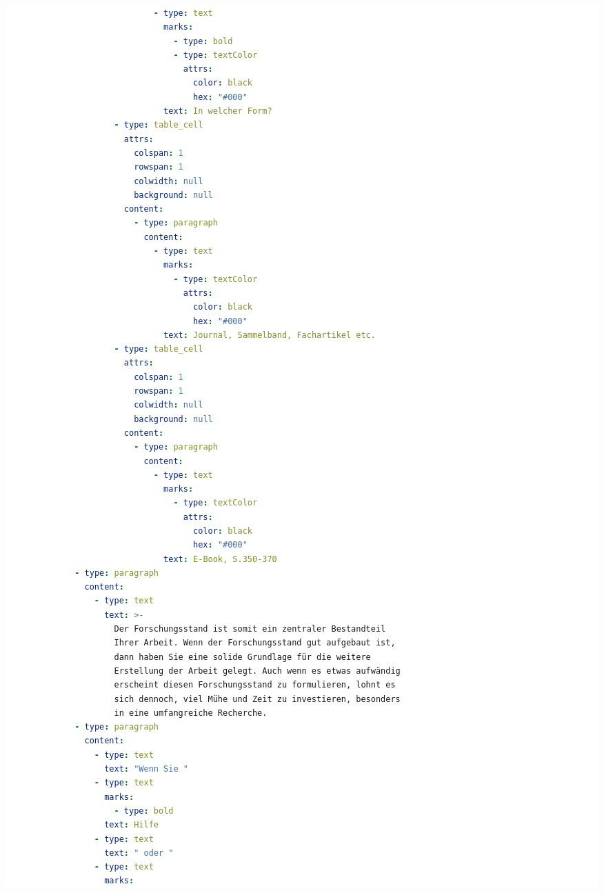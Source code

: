 ```yaml
                              - type: text
                                marks:
                                  - type: bold
                                  - type: textColor
                                    attrs:
                                      color: black
                                      hex: "#000"
                                text: In welcher Form?
                      - type: table_cell
                        attrs:
                          colspan: 1
                          rowspan: 1
                          colwidth: null
                          background: null
                        content:
                          - type: paragraph
                            content:
                              - type: text
                                marks:
                                  - type: textColor
                                    attrs:
                                      color: black
                                      hex: "#000"
                                text: Journal, Sammelband, Fachartikel etc.
                      - type: table_cell
                        attrs:
                          colspan: 1
                          rowspan: 1
                          colwidth: null
                          background: null
                        content:
                          - type: paragraph
                            content:
                              - type: text
                                marks:
                                  - type: textColor
                                    attrs:
                                      color: black
                                      hex: "#000"
                                text: E-Book, S.350-370
              - type: paragraph
                content:
                  - type: text
                    text: >-
                      Der Forschungsstand ist somit ein zentraler Bestandteil
                      Ihrer Arbeit. Wenn der Forschungsstand gut aufgebaut ist,
                      dann haben Sie eine solide Grundlage für die weitere
                      Erstellung der Arbeit gelegt. Auch wenn es etwas aufwändig
                      erscheint diesen Forschungsstand zu formulieren, lohnt es
                      sich dennoch, viel Mühe und Zeit zu investieren, besonders
                      in eine umfangreiche Recherche.
              - type: paragraph
                content:
                  - type: text
                    text: "Wenn Sie "
                  - type: text
                    marks:
                      - type: bold
                    text: Hilfe
                  - type: text
                    text: " oder "
                  - type: text
                    marks:
```